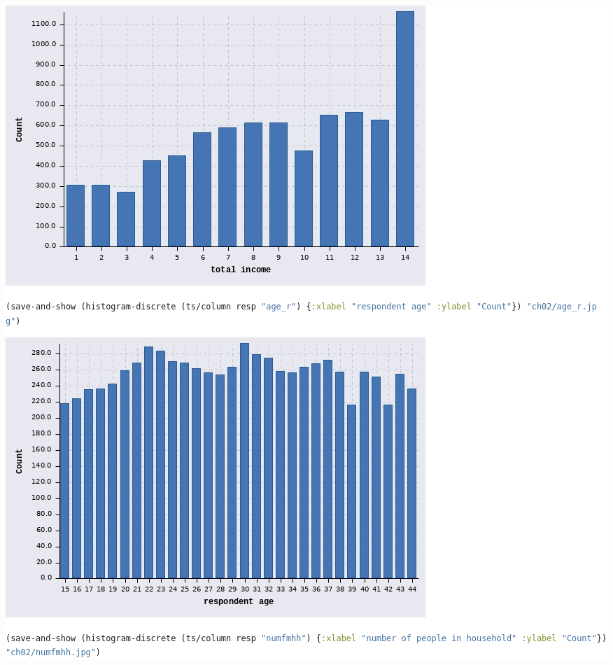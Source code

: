 ![ch02/totincr.jpg](../../charts/ch02/totincr.jpg)


```clojure
(save-and-show (histogram-discrete (ts/column resp "age_r") {:xlabel "respondent age" :ylabel "Count"}) "ch02/age_r.jpg")
```
![ch02/age_r.jpg](../../charts/ch02/age_r.jpg)


```clojure
(save-and-show (histogram-discrete (ts/column resp "numfmhh") {:xlabel "number of people in household" :ylabel "Count"}) "ch02/numfmhh.jpg")
```